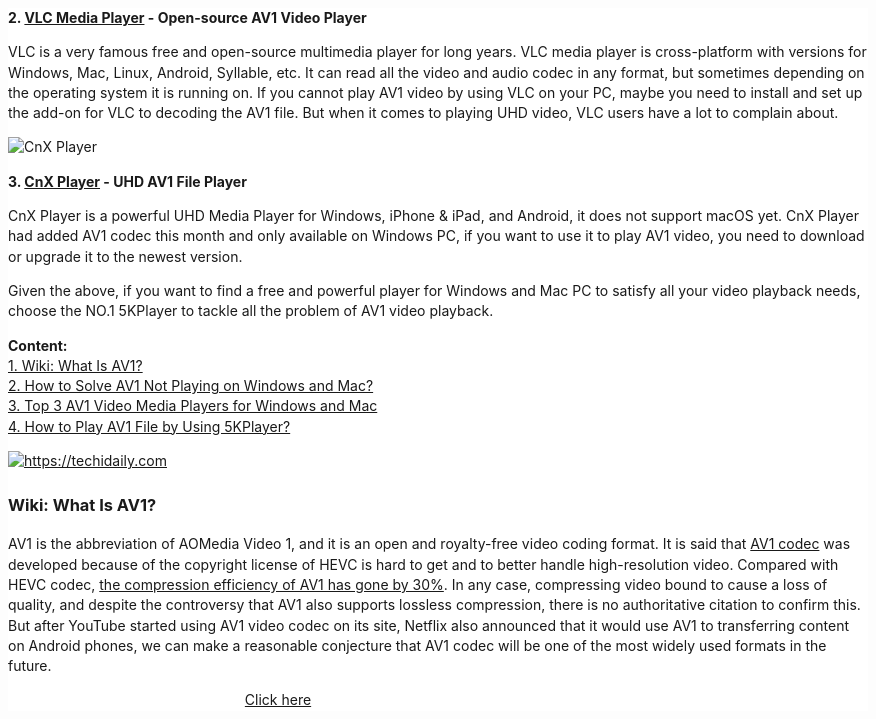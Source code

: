 **2\. [VLC Media Player](https://www.videolan.org/vlc/index.html) \- Open-source AV1 Video Player**

VLC is a very famous free and open-source multimedia player for long years. VLC media player is cross-platform with versions for Windows, Mac, Linux, Android, Syllable, etc. It can read all the video and audio codec in any format, but sometimes depending on the operating system it is running on. If you cannot play AV1 video by using VLC on your PC, maybe you need to install and set up the add-on for VLC to decoding the AV1 file. But when it comes to playing UHD video, VLC users have a lot to complain about. 

![CnX Player](https://www.5kplayer.com/video-music-player/img/cnx-player.jpg) 

**3\. [CnX Player](https://www.cnxplayer.com/) \- UHD AV1 File Player**

CnX Player is a powerful UHD Media Player for Windows, iPhone & iPad, and Android, it does not support macOS yet. CnX Player had added AV1 codec this month and only available on Windows PC, if you want to use it to play AV1 video, you need to download or upgrade it to the newest version.

Given the above, if you want to find a free and powerful player for Windows and Mac PC to satisfy all your video playback needs, choose the NO.1 5KPlayer to tackle all the problem of AV1 video playback. 

**Content:**  
[1\. Wiki: What Is AV1?](https://tools.techidaily.com/5kplayer/video-music-player/)  
[2\. How to Solve AV1 Not Playing on Windows and Mac?](https://tools.techidaily.com/5kplayer/video-music-player/)  
[3\. Top 3 AV1 Video Media Players for Windows and Mac](https://tools.techidaily.com/5kplayer/video-music-player/)   
[4\. How to Play AV1 File by Using 5KPlayer?](https://tools.techidaily.com/5kplayer/video-music-player/)


<a href="https://aligracehair.sjv.io/c/5597632/1925489/19272" target="_top" id="1925489">
  <img src="//a.impactradius-go.com/display-ad/19272-1925489" border="0" alt="https://techidaily.com" width="728" height="90"/>
</a>
<img height="0" width="0" src="https://aligracehair.sjv.io/i/5597632/1925489/19272" style="position:absolute;visibility:hidden;" border="0" />


### Wiki: What Is AV1?

AV1 is the abbreviation of AOMedia Video 1, and it is an open and royalty-free video coding format. It is said that [AV1 codec](https://tools.techidaily.com/5kplayer/video-music-player/) was developed because of the copyright license of HEVC is hard to get and to better handle high-resolution video. Compared with HEVC codec, [the compression efficiency of AV1 has gone by 30%](https://www.multichannel.com/blog/facebook-tests-show-av1-streaming-performance-exceeding-expectations). In any case, compressing video bound to cause a loss of quality, and despite the controversy that AV1 also supports lossless compression, there is no authoritative citation to confirm this. But after YouTube started using AV1 video codec on its site, Netflix also announced that it would use AV1 to transferring content on Android phones, we can make a reasonable conjecture that AV1 codec will be one of the most widely used formats in the future. 


<span id="2135472">
					<video width="864" height="1536" style="cursor:pointer"
           poster="//a.impactradius-go.com/display-clicktoplayimage/2135472.png"
           onclick="if(!this.playClicked){this.play();this.setAttribute('controls',true);this.playClicked=true;}">
	   <source src="//a.impactradius-go.com/display-ad/18498-2135472">
	   <img src="//a.impactradius-go.com/display-clicktoplayimage/2135472.png" style="border: none; height: 100%; width: 100%; object-fit: contain">
	</video>
	<div style="width:540px;text-align:center"><a href="javascript:window.open(decodeURIComponent('https%3A%2F%2Funicoeye.pxf.io%2Fc%2F5597632%2F2135472%2F18498'), '_blank');void(0);">Click here</a></div>
</span>
<img height="0" width="0" src="https://imp.pxf.io/i/5597632/2135472/18498" style="position:absolute;visibility:hidden;" border="0" />

